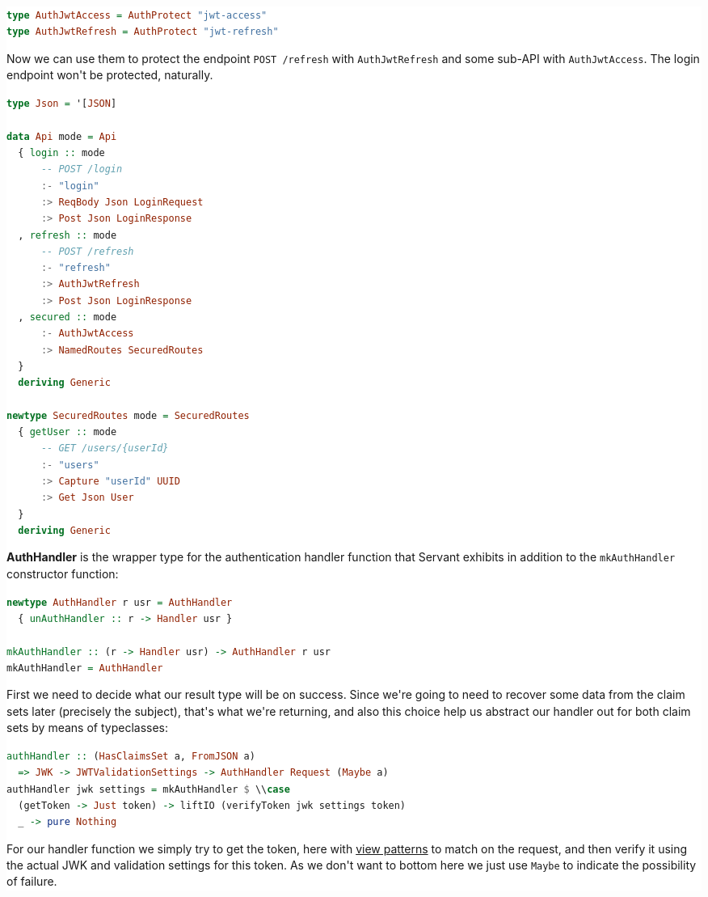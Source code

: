 ```hs
type AuthJwtAccess = AuthProtect "jwt-access"
type AuthJwtRefresh = AuthProtect "jwt-refresh"
```
Now we can use them to protect the endpoint `POST /refresh` with `AuthJwtRefresh` and some sub-API with `AuthJwtAccess`. The login endpoint won't be protected, naturally.
```hs
type Json = '[JSON]

data Api mode = Api
  { login :: mode
      -- POST /login
      :- "login"
      :> ReqBody Json LoginRequest
      :> Post Json LoginResponse
  , refresh :: mode
      -- POST /refresh
      :- "refresh"
      :> AuthJwtRefresh
      :> Post Json LoginResponse
  , secured :: mode
      :- AuthJwtAccess
      :> NamedRoutes SecuredRoutes
  }
  deriving Generic

newtype SecuredRoutes mode = SecuredRoutes
  { getUser :: mode
      -- GET /users/{userId}
      :- "users"
      :> Capture "userId" UUID
      :> Get Json User
  }
  deriving Generic
```

**AuthHandler** is the wrapper type for the authentication handler function that Servant exhibits in addition to the `mkAuthHandler` constructor function:

```hs
newtype AuthHandler r usr = AuthHandler
  { unAuthHandler :: r -> Handler usr }

mkAuthHandler :: (r -> Handler usr) -> AuthHandler r usr
mkAuthHandler = AuthHandler
```

First we need to decide what our result type will be on success. Since we're going to need to recover some data from the claim sets later (precisely the subject), that's what we're returning, and also this choice help us abstract our handler out for both claim sets by means of typeclasses:

```hs
authHandler :: (HasClaimsSet a, FromJSON a)
  => JWK -> JWTValidationSettings -> AuthHandler Request (Maybe a)
authHandler jwk settings = mkAuthHandler $ \\case
  (getToken -> Just token) -> liftIO (verifyToken jwk settings token)
  _ -> pure Nothing
```
For our handler function we simply try to get the token, here with [view patterns](https://ghc.gitlab.haskell.org/ghc/doc/users_guide/exts/view_patterns.html) to match on the request, and then verify it using the actual JWK and validation settings for this token. As we don't want to bottom here we just use `Maybe` to indicate the possibility of failure.


[^1]: If `tag` was to be of kind `Type` we won't be able to use type-level strings since these are of kind `Symbol`.